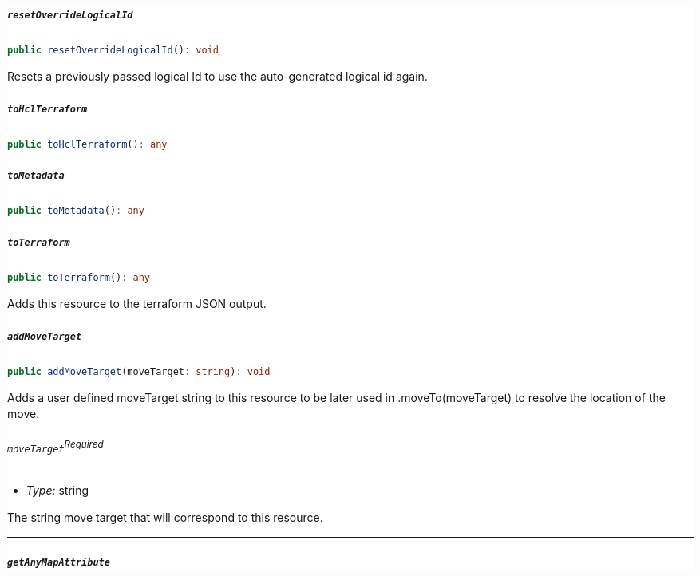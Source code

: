##### `resetOverrideLogicalId` <a name="resetOverrideLogicalId" id="rhizo-co-terraform-provider-oci.budgetAlertRule.BudgetAlertRule.resetOverrideLogicalId"></a>

```typescript
public resetOverrideLogicalId(): void
```

Resets a previously passed logical Id to use the auto-generated logical id again.

##### `toHclTerraform` <a name="toHclTerraform" id="rhizo-co-terraform-provider-oci.budgetAlertRule.BudgetAlertRule.toHclTerraform"></a>

```typescript
public toHclTerraform(): any
```

##### `toMetadata` <a name="toMetadata" id="rhizo-co-terraform-provider-oci.budgetAlertRule.BudgetAlertRule.toMetadata"></a>

```typescript
public toMetadata(): any
```

##### `toTerraform` <a name="toTerraform" id="rhizo-co-terraform-provider-oci.budgetAlertRule.BudgetAlertRule.toTerraform"></a>

```typescript
public toTerraform(): any
```

Adds this resource to the terraform JSON output.

##### `addMoveTarget` <a name="addMoveTarget" id="rhizo-co-terraform-provider-oci.budgetAlertRule.BudgetAlertRule.addMoveTarget"></a>

```typescript
public addMoveTarget(moveTarget: string): void
```

Adds a user defined moveTarget string to this resource to be later used in .moveTo(moveTarget) to resolve the location of the move.

###### `moveTarget`<sup>Required</sup> <a name="moveTarget" id="rhizo-co-terraform-provider-oci.budgetAlertRule.BudgetAlertRule.addMoveTarget.parameter.moveTarget"></a>

- *Type:* string

The string move target that will correspond to this resource.

---

##### `getAnyMapAttribute` <a name="getAnyMapAttribute" id="rhizo-co-terraform-provider-oci.budgetAlertRule.BudgetAlertRule.getAnyMapAttribute"></a>
